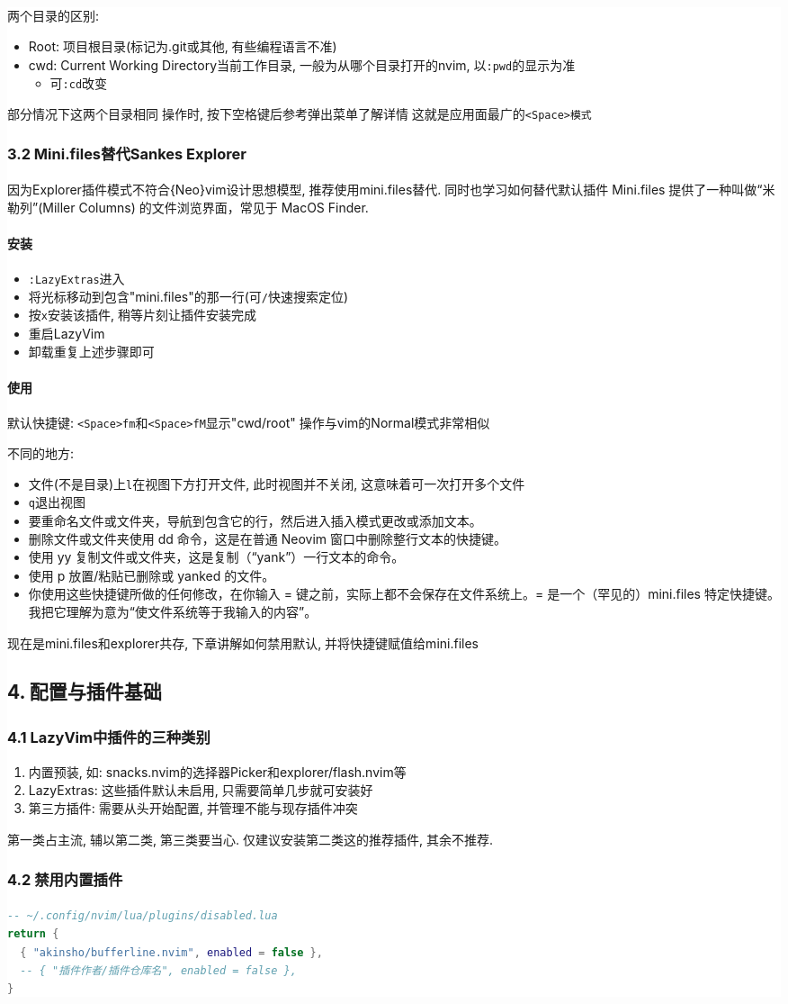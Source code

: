 两个目录的区别:
- Root: 项目根目录(标记为.git或其他, 有些编程语言不准)
- cwd: Current Working Directory当前工作目录, 一般为从哪个目录打开的nvim, 以`:pwd`的显示为准
  - 可`:cd`改变

部分情况下这两个目录相同
操作时, 按下空格键后参考弹出菜单了解详情
这就是应用面最广的`<Space>模式`

### 3.2 Mini.files替代Sankes Explorer

因为Explorer插件模式不符合{Neo}vim设计思想模型, 推荐使用mini.files替代.
同时也学习如何替代默认插件
Mini.files 提供了一种叫做“米勒列”(Miller Columns) 的文件浏览界面，常见于 MacOS Finder.

#### 安装
- `:LazyExtras`进入
- 将光标移动到包含"mini.files"的那一行(可`/`快速搜索定位)
- 按`x`安装该插件, 稍等片刻让插件安装完成
- 重启LazyVim
- 卸载重复上述步骤即可

#### 使用
默认快捷键: `<Space>fm`和`<Space>fM`显示"cwd/root"
操作与vim的Normal模式非常相似

不同的地方:
- 文件(不是目录)上`l`在视图下方打开文件, 此时视图并不关闭, 这意味着可一次打开多个文件
- `q`退出视图
- 要重命名文件或文件夹，导航到包含它的行，然后进入插入模式更改或添加文本。
- 删除文件或文件夹使用 dd 命令，这是在普通 Neovim 窗口中删除整行文本的快捷键。
- 使用 yy 复制文件或文件夹，这是复制（“yank”）一行文本的命令。
- 使用 p 放置/粘贴已删除或 yanked 的文件。
- 你使用这些快捷键所做的任何修改，在你输入 = 键之前，实际上都不会保存在文件系统上。= 是一个（罕见的）mini.files 特定快捷键。我把它理解为意为“使文件系统等于我输入的内容”。

现在是mini.files和explorer共存, 下章讲解如何禁用默认, 并将快捷键赋值给mini.files

## 4. 配置与插件基础

### 4.1 LazyVim中插件的三种类别

1. 内置预装, 如: snacks.nvim的选择器Picker和explorer/flash.nvim等
2. LazyExtras: 这些插件默认未启用, 只需要简单几步就可安装好
3. 第三方插件: 需要从头开始配置, 并管理不能与现存插件冲突

第一类占主流, 辅以第二类, 第三类要当心.
仅建议安装第二类这的推荐插件, 其余不推荐.

### 4.2 禁用内置插件

```lua
-- ~/.config/nvim/lua/plugins/disabled.lua
return {
  { "akinsho/bufferline.nvim", enabled = false },
  -- { "插件作者/插件仓库名", enabled = false },
}
```
